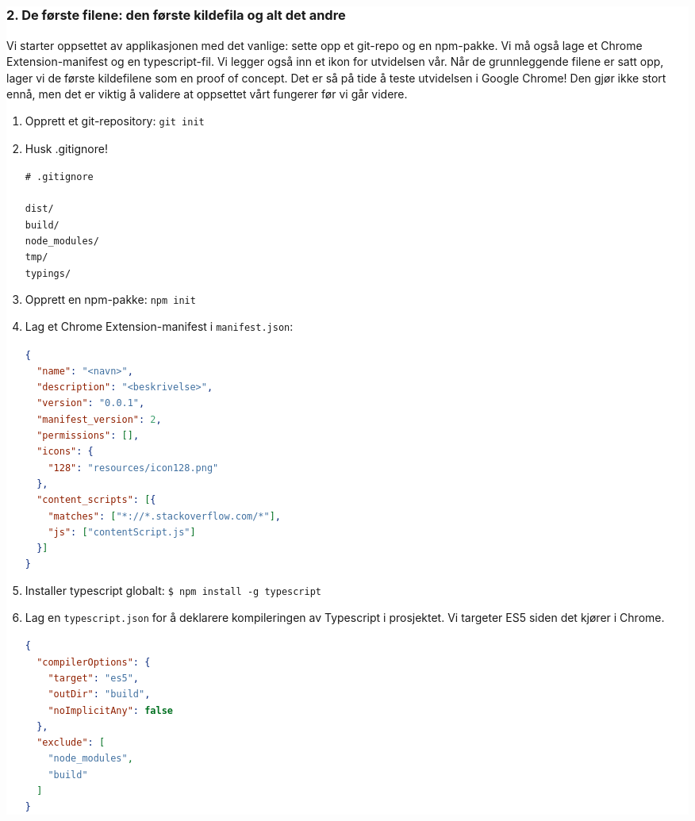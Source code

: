 ### 2. De første filene: den første kildefila og alt det andre

Vi starter oppsettet av applikasjonen med det vanlige: sette opp et git-repo og en npm-pakke. Vi må også lage et Chrome Extension-manifest og en typescript-fil. Vi legger også inn et ikon for utvidelsen vår. Når de grunnleggende filene er satt opp, lager vi de første kildefilene som en proof of concept. Det er så på tide å teste utvidelsen i Google Chrome! Den gjør ikke stort ennå, men det er viktig å validere at oppsettet vårt fungerer før vi går videre.

1. Opprett et git-repository: `git init`
2. Husk .gitignore!

    ```gitignore
    # .gitignore
    
    dist/
    build/
    node_modules/
    tmp/
    typings/
    ``` 

3. Opprett en npm-pakke: `npm init`
4. Lag et Chrome Extension-manifest i `manifest.json`:

    ```json
    {
      "name": "<navn>",
      "description": "<beskrivelse>",
      "version": "0.0.1",
      "manifest_version": 2,
      "permissions": [],
      "icons": {
        "128": "resources/icon128.png"
      },
      "content_scripts": [{
        "matches": ["*://*.stackoverflow.com/*"],
        "js": ["contentScript.js"]
      }]
    }
    ```
    
5. Installer typescript globalt: `$ npm install -g typescript`
6. Lag en `typescript.json` for å deklarere kompileringen av Typescript i prosjektet. Vi targeter ES5 siden det kjører i Chrome.
    
    ```json
    {
      "compilerOptions": {
        "target": "es5",
        "outDir": "build",
        "noImplicitAny": false
      },
      "exclude": [
        "node_modules",
        "build"
      ]
    }
    ```
  